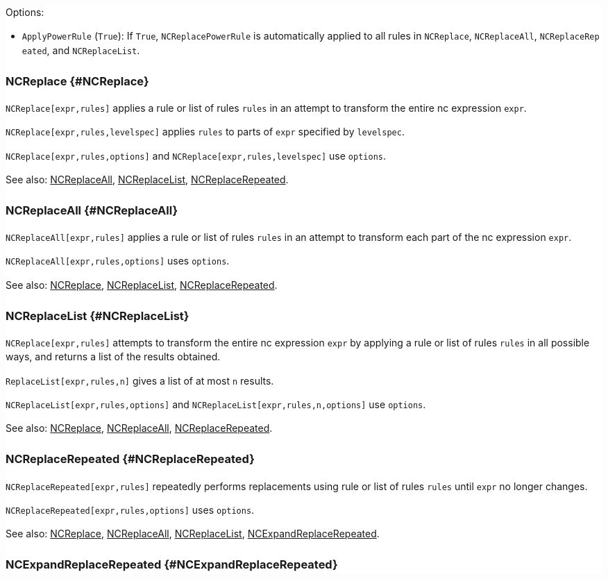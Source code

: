 Options:

* `ApplyPowerRule` (`True`): If `True`, `NCReplacePowerRule` is
  automatically applied to all rules in `NCReplace`, `NCReplaceAll`,
  `NCReplaceRepeated`, and `NCReplaceList`.

### NCReplace {#NCReplace}

`NCReplace[expr,rules]` applies a rule or list of rules
`rules` in an attempt to transform the entire nc expression `expr`.

`NCReplace[expr,rules,levelspec]` applies `rules` to parts of `expr`
specified by `levelspec`.

`NCReplace[expr,rules,options]` and `NCReplace[expr,rules,levelspec]`
use `options`.

See also:
[NCReplaceAll](#NCReplaceAll), [NCReplaceList](#NCReplaceList), [NCReplaceRepeated](#NCReplaceRepeated).

### NCReplaceAll {#NCReplaceAll}

`NCReplaceAll[expr,rules]` applies a rule or list of rules `rules` in an attempt to transform each part of the nc expression `expr`.

`NCReplaceAll[expr,rules,options]` uses `options`.

See also:
[NCReplace](#NCReplace), [NCReplaceList](#NCReplaceList), [NCReplaceRepeated](#NCReplaceRepeated).

### NCReplaceList {#NCReplaceList}

`NCReplace[expr,rules]` attempts to transform the entire nc expression `expr` by applying a rule or list of rules `rules` in all possible ways, and returns a list of the results obtained.

`ReplaceList[expr,rules,n]` gives a list of at most `n` results.

`NCReplaceList[expr,rules,options]` and
`NCReplaceList[expr,rules,n,options]` use `options`.

See also:
[NCReplace](#NCReplace), [NCReplaceAll](#NCReplaceAll), [NCReplaceRepeated](#NCReplaceRepeated).

### NCReplaceRepeated {#NCReplaceRepeated}

`NCReplaceRepeated[expr,rules]` repeatedly performs replacements using rule or list of rules `rules` until `expr` no longer changes.

`NCReplaceRepeated[expr,rules,options]` uses `options`.

See also:
[NCReplace](#NCReplace), [NCReplaceAll](#NCReplaceAll),
[NCReplaceList](#NCReplaceList),
[NCExpandReplaceRepeated](#NCExpandReplaceRepeated).

### NCExpandReplaceRepeated {#NCExpandReplaceRepeated}
